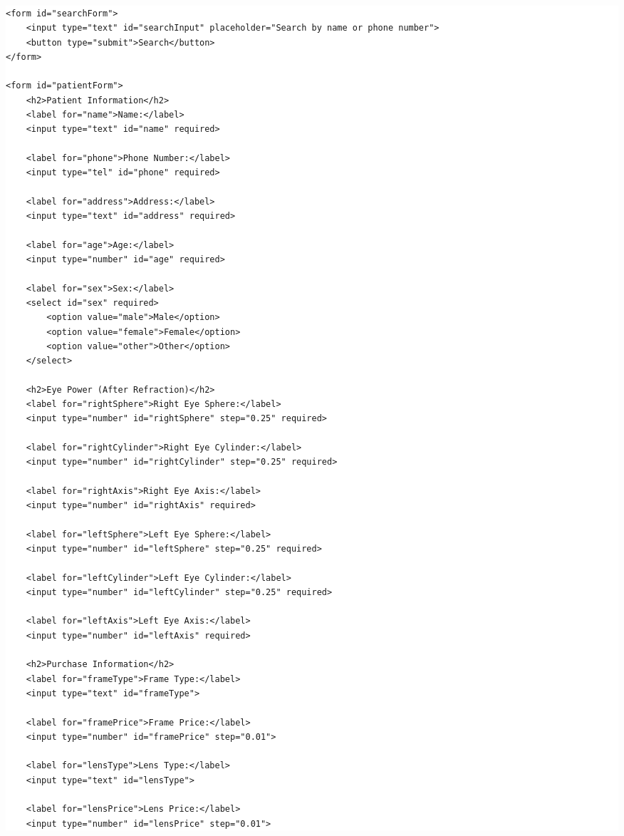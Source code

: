     <form id="searchForm">
        <input type="text" id="searchInput" placeholder="Search by name or phone number">
        <button type="submit">Search</button>
    </form>

    <form id="patientForm">
        <h2>Patient Information</h2>
        <label for="name">Name:</label>
        <input type="text" id="name" required>
        
        <label for="phone">Phone Number:</label>
        <input type="tel" id="phone" required>
        
        <label for="address">Address:</label>
        <input type="text" id="address" required>
        
        <label for="age">Age:</label>
        <input type="number" id="age" required>
        
        <label for="sex">Sex:</label>
        <select id="sex" required>
            <option value="male">Male</option>
            <option value="female">Female</option>
            <option value="other">Other</option>
        </select>
        
        <h2>Eye Power (After Refraction)</h2>
        <label for="rightSphere">Right Eye Sphere:</label>
        <input type="number" id="rightSphere" step="0.25" required>
        
        <label for="rightCylinder">Right Eye Cylinder:</label>
        <input type="number" id="rightCylinder" step="0.25" required>
        
        <label for="rightAxis">Right Eye Axis:</label>
        <input type="number" id="rightAxis" required>
        
        <label for="leftSphere">Left Eye Sphere:</label>
        <input type="number" id="leftSphere" step="0.25" required>
        
        <label for="leftCylinder">Left Eye Cylinder:</label>
        <input type="number" id="leftCylinder" step="0.25" required>
        
        <label for="leftAxis">Left Eye Axis:</label>
        <input type="number" id="leftAxis" required>
        
        <h2>Purchase Information</h2>
        <label for="frameType">Frame Type:</label>
        <input type="text" id="frameType">
        
        <label for="framePrice">Frame Price:</label>
        <input type="number" id="framePrice" step="0.01">
        
        <label for="lensType">Lens Type:</label>
        <input type="text" id="lensType">
        
        <label for="lensPrice">Lens Price:</label>
        <input type="number" id="lensPrice" step="0.01">
        